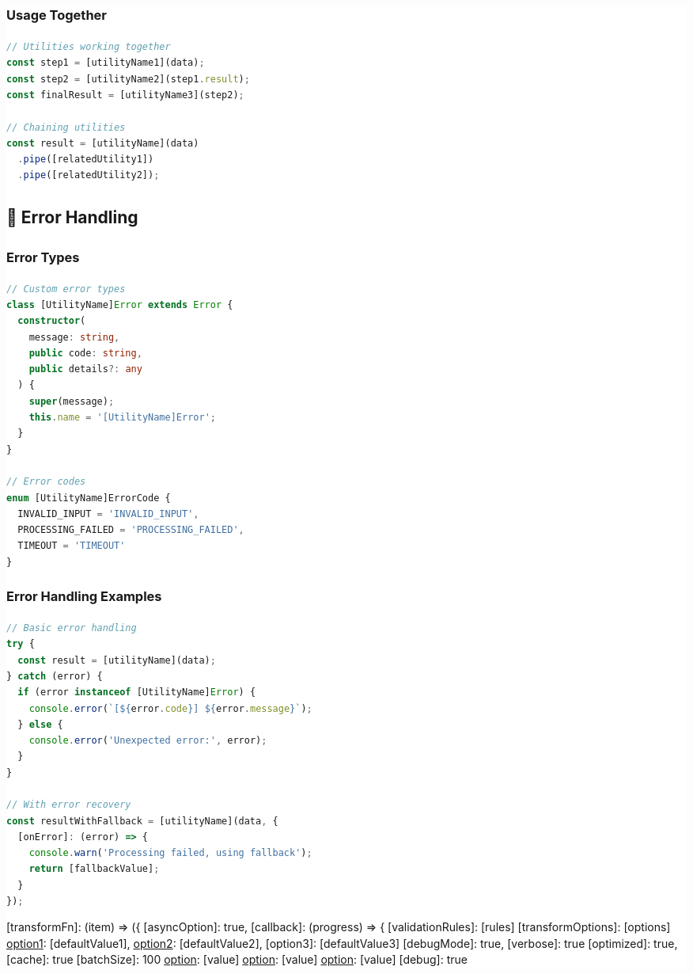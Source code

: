 ### Usage Together

```typescript
// Utilities working together
const step1 = [utilityName1](data);
const step2 = [utilityName2](step1.result);
const finalResult = [utilityName3](step2);

// Chaining utilities
const result = [utilityName](data)
  .pipe([relatedUtility1])
  .pipe([relatedUtility2]);
```

## 🐛 Error Handling

### Error Types

```typescript
// Custom error types
class [UtilityName]Error extends Error {
  constructor(
    message: string,
    public code: string,
    public details?: any
  ) {
    super(message);
    this.name = '[UtilityName]Error';
  }
}

// Error codes
enum [UtilityName]ErrorCode {
  INVALID_INPUT = 'INVALID_INPUT',
  PROCESSING_FAILED = 'PROCESSING_FAILED',
  TIMEOUT = 'TIMEOUT'
}
```

### Error Handling Examples

```typescript
// Basic error handling
try {
  const result = [utilityName](data);
} catch (error) {
  if (error instanceof [UtilityName]Error) {
    console.error(`[${error.code}] ${error.message}`);
  } else {
    console.error('Unexpected error:', error);
  }
}

// With error recovery
const resultWithFallback = [utilityName](data, {
  [onError]: (error) => {
    console.warn('Processing failed, using fallback');
    return [fallbackValue];
  }
});
```


  [option1]: [value1],
  [option2]: [value2]
  [parameter1]: [Type1],
  [result1]: [Type1];
  [result2]: [Type2];
  [option]: [value]
  [option1]: [value1],
  [option2]: [value2]
  [option1]: [value1],
  [option2]: [value2],
  [transformFn]: (item) => ({
  [asyncOption]: true,
  [callback]: (progress) => {
  [validationRules]: [rules]
  [transformOptions]: [options]
  [option1]: [defaultValue1],
  [option2]: [defaultValue2],
  [option3]: [defaultValue3]
  [debugMode]: true,
  [verbose]: true
  [optimized]: true,
  [cache]: true
  [batchSize]: 100
  [option]: [value]
  [option]: [value]
  [option]: [value]
  [debug]: true